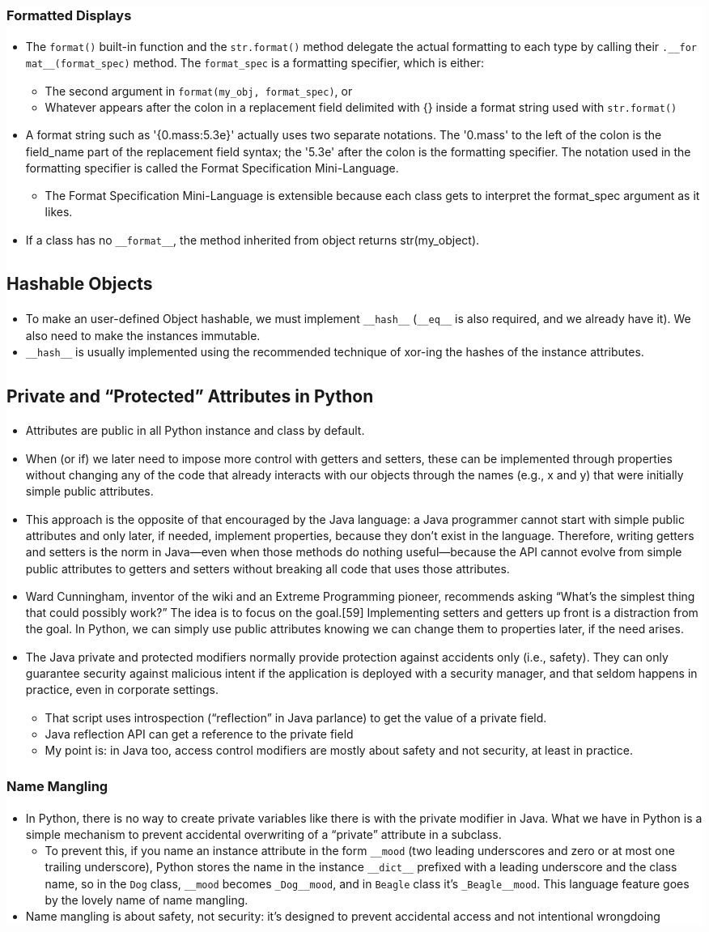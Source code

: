 ### Formatted Displays
* The `format()` built-in function and the `str.format()` method delegate the actual formatting to each type by calling their `.__format__(format_spec)` method. The `format_spec` is a formatting specifier, which is either:
  * The second argument in `format(my_obj, format_spec)`, or
  * Whatever appears after the colon in a replacement field delimited with {} inside a format string used with `str.format()`

* A format string such as '{0.mass:5.3e}' actually uses two separate notations. The '0.mass' to the left of the colon is the field_name part of the replacement field syntax; the '5.3e' after the colon is the formatting specifier. The notation used in the formatting specifier is called the Format Specification Mini-Language.
  * The Format Specification Mini-Language is extensible because each class gets to interpret the format_spec argument as it likes.
* If a class has no `__format__`, the method inherited from object returns str(my_object).

## Hashable Objects
* To make an user-defined Object hashable, we must implement `__hash__` (`__eq__` is also required, and we already have it). We also need to make the instances immutable.
* `__hash__` is usually implemented using the recommended technique of xor-ing the hashes of the instance attributes.

## Private and “Protected” Attributes in Python
* Attributes are public in all Python instance and class by default.
* When (or if) we later need to impose more control with getters and setters, these can be implemented through properties without changing any of the code that already interacts with our objects through the names (e.g., x and y) that were initially simple public attributes.
* This approach is the opposite of that encouraged by the Java language: a Java programmer cannot start with simple public attributes and only later, if needed, implement properties, because they don’t exist in the language. Therefore, writing getters and setters is the norm in Java—even when those methods do nothing useful—because the API cannot evolve from simple public attributes to getters and setters without breaking all code that uses those attributes.
* Ward Cunningham, inventor of the wiki and an Extreme Programming pioneer, recommends asking “What’s the simplest thing that could possibly work?” The idea is to focus on the goal.[59] Implementing setters and getters up front is a distraction from the goal. In Python, we can simply use public attributes knowing we can change them to properties later, if the need arises.

* The Java private and protected modifiers normally provide protection against accidents only (i.e., safety). They can only guarantee security against malicious intent if the application is deployed with a security manager, and that seldom happens in practice, even in corporate settings.
  * That script uses introspection (“reflection” in Java parlance) to get the value of a private field.
  * Java reflection API can get a reference to the private field
  * My point is: in Java too, access control modifiers are mostly about safety and not security, at least in practice. 
  


### Name Mangling
* In Python, there is no way to create private variables like there is with the private modifier in Java. What we have in Python is a simple mechanism to prevent accidental overwriting of a “private” attribute in a subclass.
  * To prevent this, if you name an instance attribute in the form `__mood` (two leading underscores and zero or at most one trailing underscore), Python stores the name in the instance `__dict__` prefixed with a leading underscore and the class name, so in the `Dog` class, `__mood` becomes `_Dog__mood`, and in `Beagle` class it’s `_Beagle__mood`. This language feature goes by the lovely name of name mangling.
* Name mangling is about safety, not security: it’s designed to prevent accidental access and not intentional wrongdoing 
